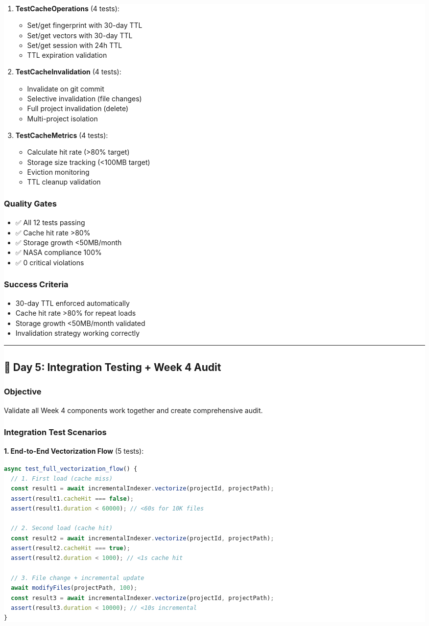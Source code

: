 1. **TestCacheOperations** (4 tests):
   - Set/get fingerprint with 30-day TTL
   - Set/get vectors with 30-day TTL
   - Set/get session with 24h TTL
   - TTL expiration validation

2. **TestCacheInvalidation** (4 tests):
   - Invalidate on git commit
   - Selective invalidation (file changes)
   - Full project invalidation (delete)
   - Multi-project isolation

3. **TestCacheMetrics** (4 tests):
   - Calculate hit rate (>80% target)
   - Storage size tracking (<100MB target)
   - Eviction monitoring
   - TTL cleanup validation

### Quality Gates

- ✅ All 12 tests passing
- ✅ Cache hit rate >80%
- ✅ Storage growth <50MB/month
- ✅ NASA compliance 100%
- ✅ 0 critical violations

### Success Criteria

- 30-day TTL enforced automatically
- Cache hit rate >80% for repeat loads
- Storage growth <50MB/month validated
- Invalidation strategy working correctly

---

## 🧪 Day 5: Integration Testing + Week 4 Audit

### Objective
Validate all Week 4 components work together and create comprehensive audit.

### Integration Test Scenarios

**1. End-to-End Vectorization Flow** (5 tests):
```typescript
async test_full_vectorization_flow() {
  // 1. First load (cache miss)
  const result1 = await incrementalIndexer.vectorize(projectId, projectPath);
  assert(result1.cacheHit === false);
  assert(result1.duration < 60000); // <60s for 10K files

  // 2. Second load (cache hit)
  const result2 = await incrementalIndexer.vectorize(projectId, projectPath);
  assert(result2.cacheHit === true);
  assert(result2.duration < 1000); // <1s cache hit

  // 3. File change + incremental update
  await modifyFiles(projectPath, 100);
  const result3 = await incrementalIndexer.vectorize(projectId, projectPath);
  assert(result3.duration < 10000); // <10s incremental
}
```
